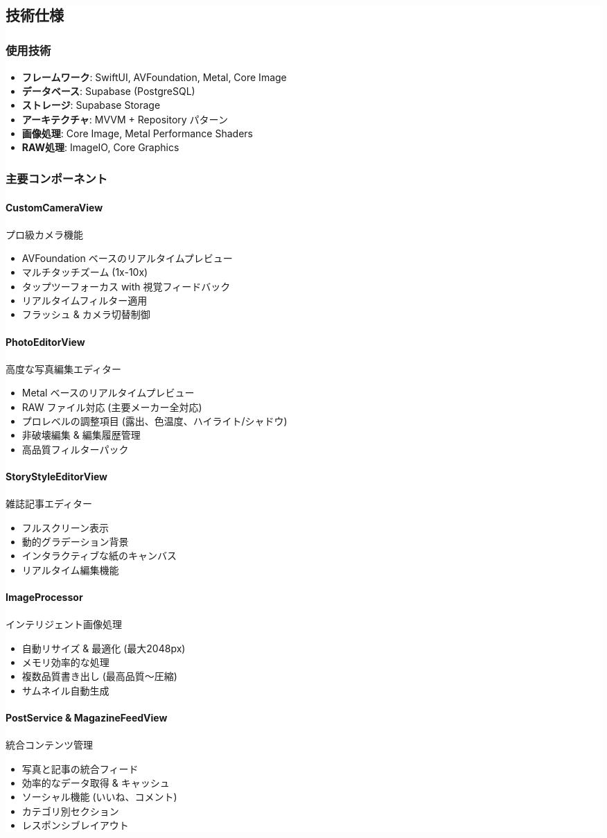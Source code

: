 ## 技術仕様

### 使用技術
- **フレームワーク**: SwiftUI, AVFoundation, Metal, Core Image
- **データベース**: Supabase (PostgreSQL)
- **ストレージ**: Supabase Storage
- **アーキテクチャ**: MVVM + Repository パターン
- **画像処理**: Core Image, Metal Performance Shaders
- **RAW処理**: ImageIO, Core Graphics

### 主要コンポーネント

#### CustomCameraView
プロ級カメラ機能
- AVFoundation ベースのリアルタイムプレビュー
- マルチタッチズーム (1x-10x)
- タップツーフォーカス with 視覚フィードバック
- リアルタイムフィルター適用
- フラッシュ & カメラ切替制御

#### PhotoEditorView
高度な写真編集エディター
- Metal ベースのリアルタイムプレビュー
- RAW ファイル対応 (主要メーカー全対応)
- プロレベルの調整項目 (露出、色温度、ハイライト/シャドウ)
- 非破壊編集 & 編集履歴管理
- 高品質フィルターパック

#### StoryStyleEditorView
雑誌記事エディター
- フルスクリーン表示
- 動的グラデーション背景
- インタラクティブな紙のキャンバス
- リアルタイム編集機能

#### ImageProcessor
インテリジェント画像処理
- 自動リサイズ & 最適化 (最大2048px)
- メモリ効率的な処理
- 複数品質書き出し (最高品質〜圧縮)
- サムネイル自動生成

#### PostService & MagazineFeedView
統合コンテンツ管理
- 写真と記事の統合フィード
- 効率的なデータ取得 & キャッシュ
- ソーシャル機能 (いいね、コメント)
- カテゴリ別セクション
- レスポンシブレイアウト
